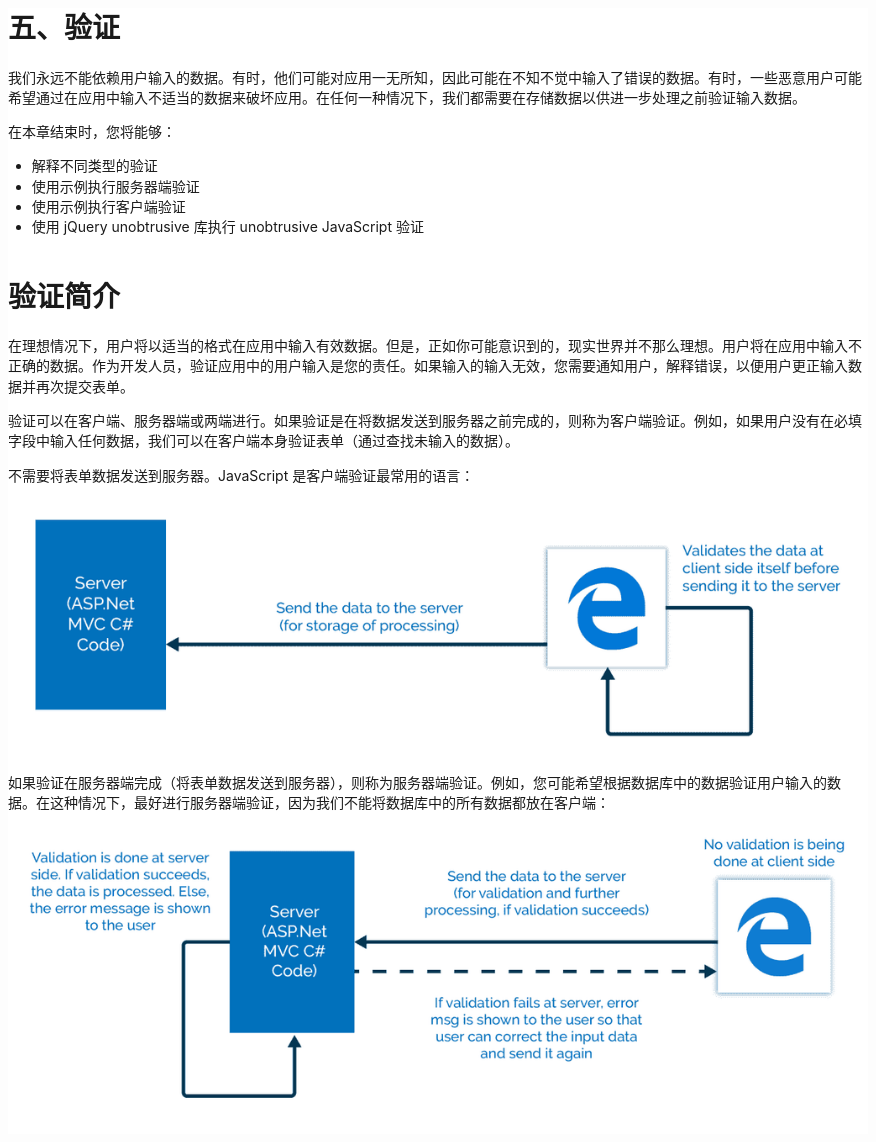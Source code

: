 # 五、验证

我们永远不能依赖用户输入的数据。有时，他们可能对应用一无所知，因此可能在不知不觉中输入了错误的数据。有时，一些恶意用户可能希望通过在应用中输入不适当的数据来破坏应用。在任何一种情况下，我们都需要在存储数据以供进一步处理之前验证输入数据。

在本章结束时，您将能够：

*   解释不同类型的验证
*   使用示例执行服务器端验证
*   使用示例执行客户端验证
*   使用 jQuery unobtrusive 库执行 unobtrusive JavaScript 验证

# 验证简介

在理想情况下，用户将以适当的格式在应用中输入有效数据。但是，正如你可能意识到的，现实世界并不那么理想。用户将在应用中输入不正确的数据。作为开发人员，验证应用中的用户输入是您的责任。如果输入的输入无效，您需要通知用户，解释错误，以便用户更正输入数据并再次提交表单。

验证可以在客户端、服务器端或两端进行。如果验证是在将数据发送到服务器之前完成的，则称为客户端验证。例如，如果用户没有在必填字段中输入任何数据，我们可以在客户端本身验证表单（通过查找未输入的数据）。

不需要将表单数据发送到服务器。JavaScript 是客户端验证最常用的语言：

![](img/3710b73a-9232-4149-8e05-cba3b952a8d0.png)

如果验证在服务器端完成（将表单数据发送到服务器），则称为服务器端验证。例如，您可能希望根据数据库中的数据验证用户输入的数据。在这种情况下，最好进行服务器端验证，因为我们不能将数据库中的所有数据都放在客户端：

![](img/19abb8d0-f380-4113-aea8-58f8f25cdb9d.png)
